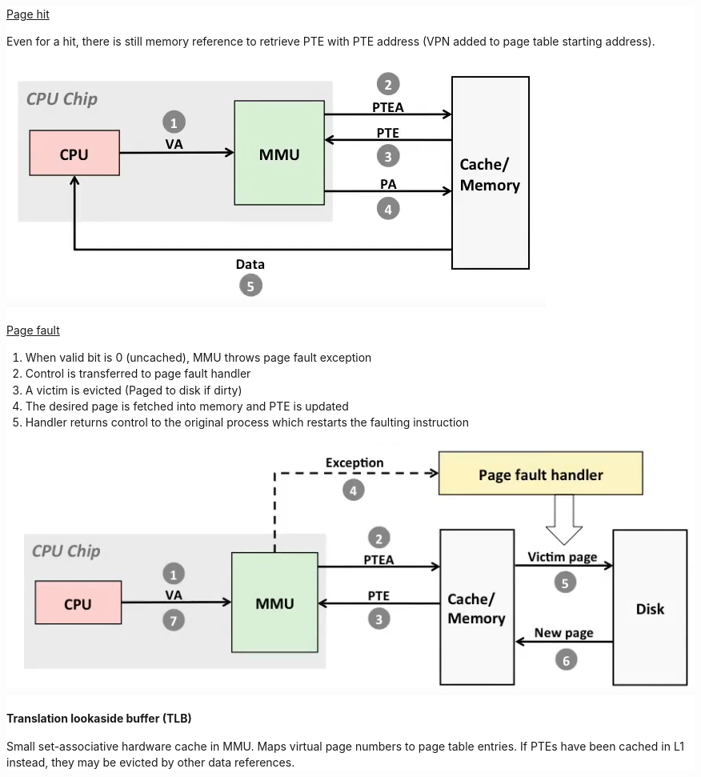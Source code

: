 <ins>Page hit</ins>

Even for a hit, there is still memory reference to retrieve PTE with PTE address (VPN added to page table starting address).

![](images/Pasted%20image%2020220107104340.png)

<ins>Page fault</ins>

1. When valid bit is 0 (uncached), MMU throws page fault exception
2. Control is transferred to page fault handler
3. A victim is evicted (Paged to disk if dirty)
4. The desired page is fetched into memory and PTE is updated
5. Handler returns control to the original process which restarts the faulting instruction

![](images/Pasted%20image%2020220107110147.png)

**Translation lookaside buffer (TLB)**

Small set-associative hardware cache in MMU. Maps virtual page numbers to page table entries. If PTEs have been cached in L1 instead, they may be evicted by other data references.
